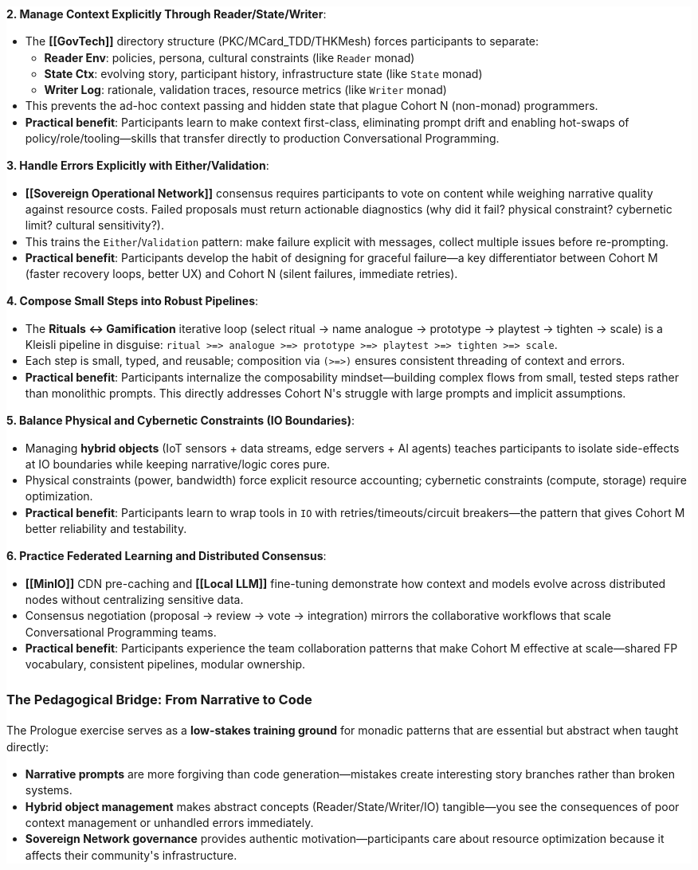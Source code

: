 **2. Manage Context Explicitly Through Reader/State/Writer**:
- The **[[GovTech]]** directory structure (PKC/MCard_TDD/THKMesh) forces participants to separate:
  - **Reader Env**: policies, persona, cultural constraints (like `Reader` monad)
  - **State Ctx**: evolving story, participant history, infrastructure state (like `State` monad)
  - **Writer Log**: rationale, validation traces, resource metrics (like `Writer` monad)
- This prevents the ad-hoc context passing and hidden state that plague Cohort N (non-monad) programmers.
- **Practical benefit**: Participants learn to make context first-class, eliminating prompt drift and enabling hot-swaps of policy/role/tooling—skills that transfer directly to production Conversational Programming.

**3. Handle Errors Explicitly with Either/Validation**:
- **[[Sovereign Operational Network]]** consensus requires participants to vote on content while weighing narrative quality against resource costs. Failed proposals must return actionable diagnostics (why did it fail? physical constraint? cybernetic limit? cultural sensitivity?).
- This trains the `Either`/`Validation` pattern: make failure explicit with messages, collect multiple issues before re-prompting.
- **Practical benefit**: Participants develop the habit of designing for graceful failure—a key differentiator between Cohort M (faster recovery loops, better UX) and Cohort N (silent failures, immediate retries).

**4. Compose Small Steps into Robust Pipelines**:
- The **Rituals ↔ Gamification** iterative loop (select ritual → name analogue → prototype → playtest → tighten → scale) is a Kleisli pipeline in disguise: `ritual >=> analogue >=> prototype >=> playtest >=> tighten >=> scale`.
- Each step is small, typed, and reusable; composition via `(>=>)` ensures consistent threading of context and errors.
- **Practical benefit**: Participants internalize the composability mindset—building complex flows from small, tested steps rather than monolithic prompts. This directly addresses Cohort N's struggle with large prompts and implicit assumptions.

**5. Balance Physical and Cybernetic Constraints (IO Boundaries)**:
- Managing **hybrid objects** (IoT sensors + data streams, edge servers + AI agents) teaches participants to isolate side-effects at IO boundaries while keeping narrative/logic cores pure.
- Physical constraints (power, bandwidth) force explicit resource accounting; cybernetic constraints (compute, storage) require optimization.
- **Practical benefit**: Participants learn to wrap tools in `IO` with retries/timeouts/circuit breakers—the pattern that gives Cohort M better reliability and testability.

**6. Practice Federated Learning and Distributed Consensus**:
- **[[MinIO]]** CDN pre-caching and **[[Local LLM]]** fine-tuning demonstrate how context and models evolve across distributed nodes without centralizing sensitive data.
- Consensus negotiation (proposal → review → vote → integration) mirrors the collaborative workflows that scale Conversational Programming teams.
- **Practical benefit**: Participants experience the team collaboration patterns that make Cohort M effective at scale—shared FP vocabulary, consistent pipelines, modular ownership.

### The Pedagogical Bridge: From Narrative to Code

The Prologue exercise serves as a **low-stakes training ground** for monadic patterns that are essential but abstract when taught directly:

- **Narrative prompts** are more forgiving than code generation—mistakes create interesting story branches rather than broken systems.
- **Hybrid object management** makes abstract concepts (Reader/State/Writer/IO) tangible—you see the consequences of poor context management or unhandled errors immediately.
- **Sovereign Network governance** provides authentic motivation—participants care about resource optimization because it affects their community's infrastructure.

